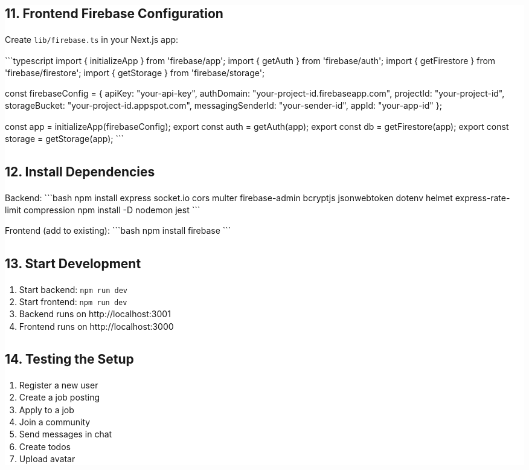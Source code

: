 ## 11. Frontend Firebase Configuration

Create `lib/firebase.ts` in your Next.js app:

\`\`\`typescript
import { initializeApp } from 'firebase/app';
import { getAuth } from 'firebase/auth';
import { getFirestore } from 'firebase/firestore';
import { getStorage } from 'firebase/storage';

const firebaseConfig = {
  apiKey: "your-api-key",
  authDomain: "your-project-id.firebaseapp.com",
  projectId: "your-project-id",
  storageBucket: "your-project-id.appspot.com",
  messagingSenderId: "your-sender-id",
  appId: "your-app-id"
};

const app = initializeApp(firebaseConfig);
export const auth = getAuth(app);
export const db = getFirestore(app);
export const storage = getStorage(app);
\`\`\`

## 12. Install Dependencies

Backend:
\`\`\`bash
npm install express socket.io cors multer firebase-admin bcryptjs jsonwebtoken dotenv helmet express-rate-limit compression
npm install -D nodemon jest
\`\`\`

Frontend (add to existing):
\`\`\`bash
npm install firebase
\`\`\`

## 13. Start Development

1. Start backend: `npm run dev`
2. Start frontend: `npm run dev`
3. Backend runs on http://localhost:3001
4. Frontend runs on http://localhost:3000

## 14. Testing the Setup

1. Register a new user
2. Create a job posting
3. Apply to a job
4. Join a community
5. Send messages in chat
6. Create todos
7. Upload avatar

